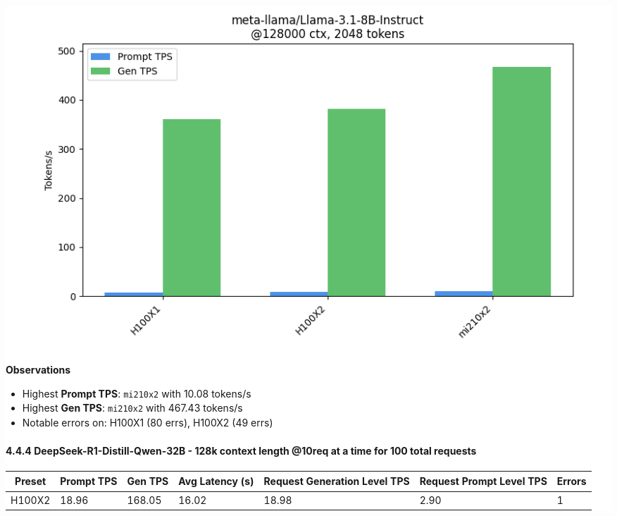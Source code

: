 <figure><img src="../../../../../.gitbook/assets/chart_meta-llama_Llama-3.1-8B-Instruct_128000ctx_2048max.png" alt=""><figcaption></figcaption></figure>

**Observations**

* Highest **Prompt TPS**: `mi210x2` with 10.08 tokens/s
* Highest **Gen TPS**: `mi210x2` with 467.43 tokens/s
* Notable errors on: H100X1 (80 errs), H100X2 (49 errs)

#### 4.4.4 DeepSeek-R1-Distill-Qwen-32B **- 128k context length  @10req at a time for 100 total requests**

<table data-full-width="true"><thead><tr><th>Preset</th><th>Prompt TPS</th><th>Gen TPS</th><th>Avg Latency (s)</th><th>Request Generation Level TPS</th><th>Request Prompt Level TPS</th><th>Errors</th></tr></thead><tbody><tr><td>H100X2</td><td>18.96</td><td>168.05</td><td>16.02</td><td>18.98</td><td>2.90</td><td>1</td></tr></tbody></table>
